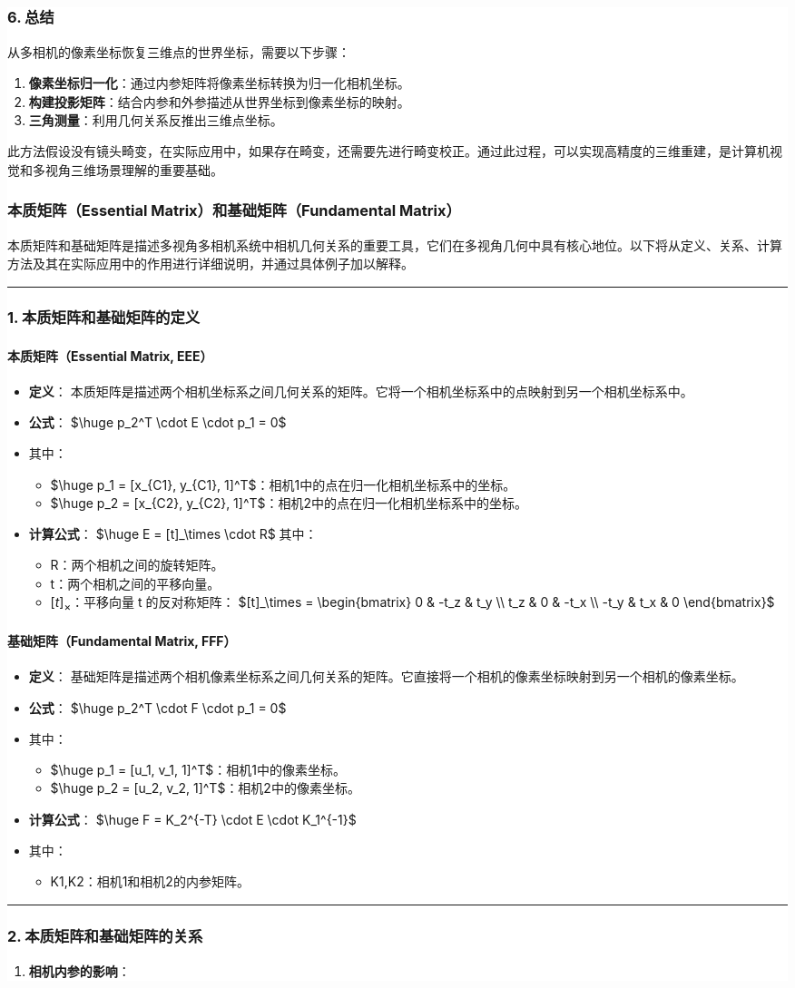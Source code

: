 ### 6. 总结

从多相机的像素坐标恢复三维点的世界坐标，需要以下步骤：

1. **像素坐标归一化**：通过内参矩阵将像素坐标转换为归一化相机坐标。
2. **构建投影矩阵**：结合内参和外参描述从世界坐标到像素坐标的映射。
3. **三角测量**：利用几何关系反推出三维点坐标。

此方法假设没有镜头畸变，在实际应用中，如果存在畸变，还需要先进行畸变校正。通过此过程，可以实现高精度的三维重建，是计算机视觉和多视角三维场景理解的重要基础。


### 本质矩阵（Essential Matrix）和基础矩阵（Fundamental Matrix）



本质矩阵和基础矩阵是描述多视角多相机系统中相机几何关系的重要工具，它们在多视角几何中具有核心地位。以下将从定义、关系、计算方法及其在实际应用中的作用进行详细说明，并通过具体例子加以解释。

---

### 1. 本质矩阵和基础矩阵的定义

#### 本质矩阵（Essential Matrix, EEE）

- **定义**： 本质矩阵是描述两个相机坐标系之间几何关系的矩阵。它将一个相机坐标系中的点映射到另一个相机坐标系中。

- **公式**：       $\huge p_2^T \cdot E \cdot p_1 = 0$ 

- 其中：
    - $\huge p_1 = [x_{C1}, y_{C1}, 1]^T$：相机1中的点在归一化相机坐标系中的坐标。
    - $\huge p_2 = [x_{C2}, y_{C2}, 1]^T$：相机2中的点在归一化相机坐标系中的坐标。
    
- **计算公式**： $\huge E = [t]_\times \cdot R$ 其中：
    - R：两个相机之间的旋转矩阵。
    - t：两个相机之间的平移向量。
    - $[t]_\times$​：平移向量 t 的反对称矩阵： $[t]_\times = \begin{bmatrix} 0 & -t_z & t_y \\ t_z & 0 & -t_x \\ -t_y & t_x & 0 \end{bmatrix}$

#### 基础矩阵（Fundamental Matrix, FFF）

- **定义**： 基础矩阵是描述两个相机像素坐标系之间几何关系的矩阵。它直接将一个相机的像素坐标映射到另一个相机的像素坐标。

- **公式**： $\huge p_2^T \cdot F \cdot p_1 = 0$ 

- 其中：
    - $\huge p_1 = [u_1, v_1, 1]^T$：相机1中的像素坐标。
    - $\huge p_2 = [u_2, v_2, 1]^T$：相机2中的像素坐标。
    
- **计算公式**： $\huge F = K_2^{-T} \cdot E \cdot K_1^{-1}$​ 

- 其中：
    - K1,K2​：相机1和相机2的内参矩阵。

---

### 2. 本质矩阵和基础矩阵的关系

1. **相机内参的影响**：
    